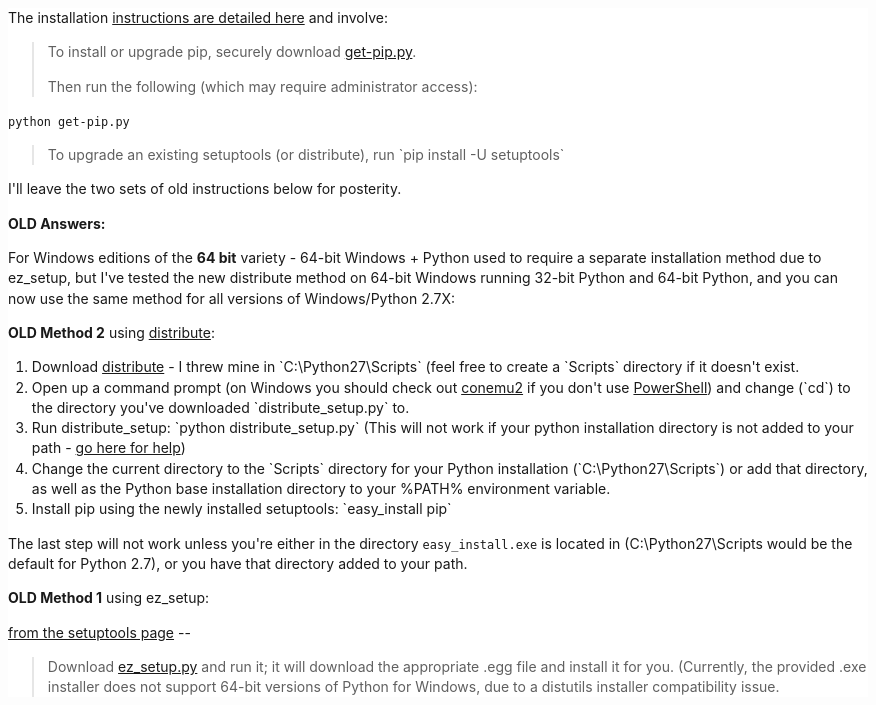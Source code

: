 The installation <a href="http://www.pip-installer.org/en/latest/installing.html" rel="noreferrer">instructions are detailed here</a> and involve:  

<blockquote>
  To install or upgrade pip, securely download <a href="https://raw.github.com/pypa/pip/master/contrib/get-pip.py" rel="noreferrer">get-pip.py</a>.  
  
  Then run the following (which may require administrator access):  
</blockquote>

```sh
python get-pip.py
```

<blockquote>
  To upgrade an existing setuptools (or distribute), run `pip install -U setuptools`  
</blockquote>

I'll leave the two sets of old instructions below for posterity.  

<strong>OLD Answers:</strong>  

For Windows editions of the <strong>64 bit</strong> variety - 64-bit Windows + Python used to require a separate installation method due to ez_setup, but I've tested the new distribute method on 64-bit Windows running 32-bit Python and 64-bit Python, and you can now use the same method for all versions of Windows/Python 2.7X:  

<strong>OLD Method 2</strong> using <a href="https://pypi.python.org/pypi/distribute" rel="noreferrer">distribute</a>:  

<ol>
<li>Download <a href="http://python-distribute.org/distribute_setup.py" rel="noreferrer">distribute</a> - I threw mine in `C:\Python27\Scripts` (feel free to create a `Scripts` directory if it doesn't exist.</li>
<li>Open up a command prompt (on Windows you should check out <a href="http://code.google.com/p/conemu-maximus5/" rel="noreferrer">conemu2</a> if you don't use <a href="http://en.wikipedia.org/wiki/Windows_PowerShell" rel="noreferrer">PowerShell</a>) and change (`cd`) to the directory you've downloaded `distribute_setup.py` to.</li>
<li>Run distribute_setup: `python distribute_setup.py` (This will not work if your python installation directory is not added to your path - <a href="https://stackoverflow.com/a/6318188/705198">go here for help</a>)</li>
<li>Change the current directory to the `Scripts` directory for your Python installation (`C:\Python27\Scripts`) or add that directory, as well as the Python base installation directory to your %PATH% environment variable.</li>
<li>Install pip using the newly installed setuptools: `easy_install pip`</li>
</ol>

The last step will not work unless you're either in the directory `easy_install.exe` is located in (C:\Python27\Scripts would be the default for Python 2.7), or you have that directory added to your path.  

<strong>OLD Method 1</strong> using ez_setup:  

<a href="http://pypi.python.org/pypi/setuptools#windows" rel="noreferrer">from the setuptools page</a> --  

<blockquote>
  Download <a href="http://peak.telecommunity.com/dist/ez_setup.py" rel="noreferrer">ez_setup.py</a> and run it; it will download the appropriate .egg file and install it for you. (Currently, the provided .exe installer does not support 64-bit versions of Python for Windows, due to a distutils installer compatibility issue.  
</blockquote>
